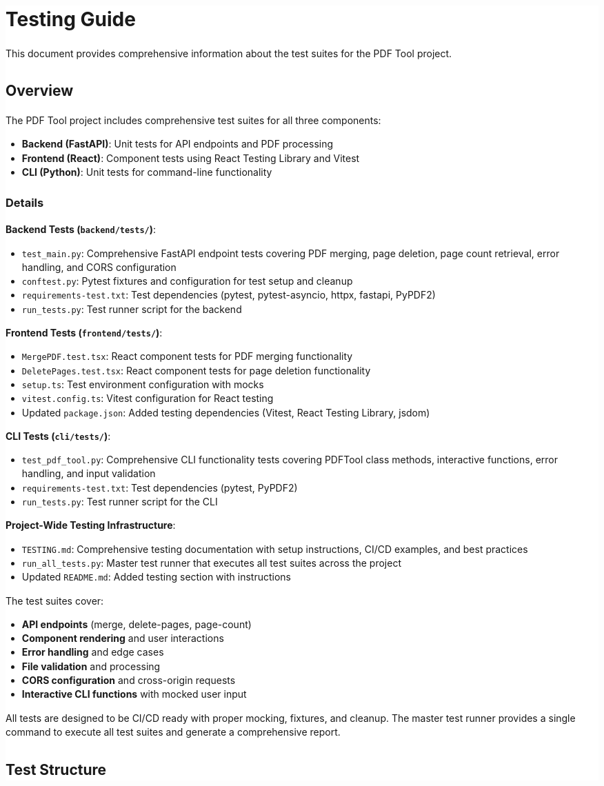# Testing Guide

This document provides comprehensive information about the test suites for the PDF Tool project.

## Overview

The PDF Tool project includes comprehensive test suites for all three components:

- **Backend (FastAPI)**: Unit tests for API endpoints and PDF processing
- **Frontend (React)**: Component tests using React Testing Library and Vitest
- **CLI (Python)**: Unit tests for command-line functionality

### Details

**Backend Tests (`backend/tests/`)**:
- `test_main.py`: Comprehensive FastAPI endpoint tests covering PDF merging, page deletion, page count retrieval, error handling, and CORS configuration
- `conftest.py`: Pytest fixtures and configuration for test setup and cleanup
- `requirements-test.txt`: Test dependencies (pytest, pytest-asyncio, httpx, fastapi, PyPDF2)
- `run_tests.py`: Test runner script for the backend

**Frontend Tests (`frontend/tests/`)**:
- `MergePDF.test.tsx`: React component tests for PDF merging functionality
- `DeletePages.test.tsx`: React component tests for page deletion functionality
- `setup.ts`: Test environment configuration with mocks
- `vitest.config.ts`: Vitest configuration for React testing
- Updated `package.json`: Added testing dependencies (Vitest, React Testing Library, jsdom)

**CLI Tests (`cli/tests/`)**:
- `test_pdf_tool.py`: Comprehensive CLI functionality tests covering PDFTool class methods, interactive functions, error handling, and input validation
- `requirements-test.txt`: Test dependencies (pytest, PyPDF2)
- `run_tests.py`: Test runner script for the CLI

**Project-Wide Testing Infrastructure**:
- `TESTING.md`: Comprehensive testing documentation with setup instructions, CI/CD examples, and best practices
- `run_all_tests.py`: Master test runner that executes all test suites across the project
- Updated `README.md`: Added testing section with instructions

The test suites cover:
- **API endpoints** (merge, delete-pages, page-count)
- **Component rendering** and user interactions
- **Error handling** and edge cases
- **File validation** and processing
- **CORS configuration** and cross-origin requests
- **Interactive CLI functions** with mocked user input

All tests are designed to be CI/CD ready with proper mocking, fixtures, and cleanup. The master test runner provides a single command to execute all test suites and generate a comprehensive report.


## Test Structure
